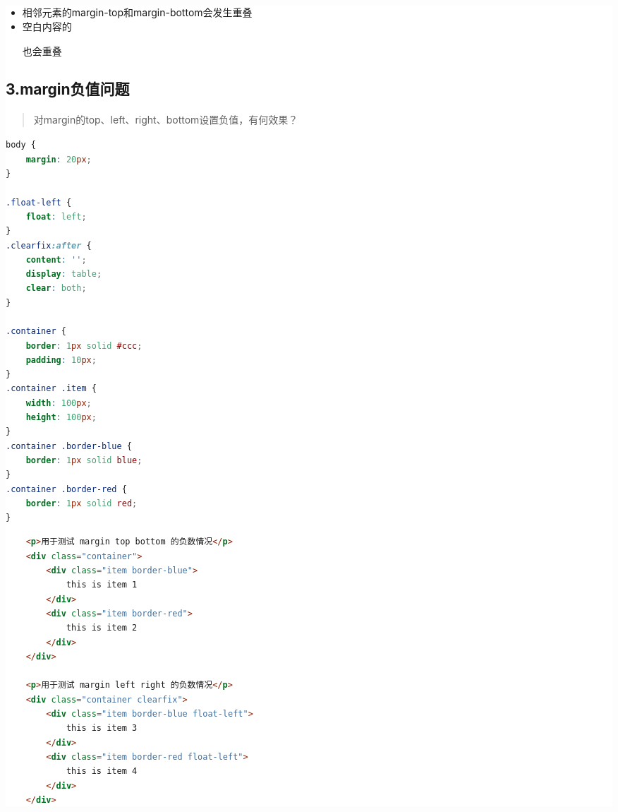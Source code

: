 - 相邻元素的margin-top和margin-bottom会发生重叠
- 空白内容的<p></p>也会重叠

## 3.margin负值问题
> 对margin的top、left、right、bottom设置负值，有何效果？
```css
body {
    margin: 20px;
}

.float-left {
    float: left;
}
.clearfix:after {
    content: '';
    display: table;
    clear: both;
}

.container {
    border: 1px solid #ccc;
    padding: 10px;
}
.container .item {
    width: 100px;
    height: 100px;
}
.container .border-blue {
    border: 1px solid blue;
}
.container .border-red {
    border: 1px solid red;
}
```
```html
    <p>用于测试 margin top bottom 的负数情况</p>
    <div class="container">
        <div class="item border-blue">
            this is item 1
        </div>
        <div class="item border-red">
            this is item 2
        </div>
    </div>

    <p>用于测试 margin left right 的负数情况</p>
    <div class="container clearfix">
        <div class="item border-blue float-left">
            this is item 3
        </div>
        <div class="item border-red float-left">
            this is item 4
        </div>
    </div>
```
